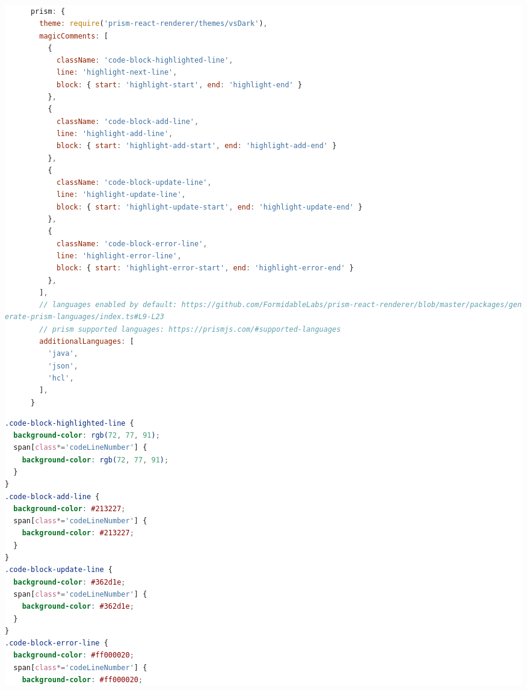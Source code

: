 <Tabs>
<TabItem value="js" label="docusaurus.config.js">

```js
      prism: {
        theme: require('prism-react-renderer/themes/vsDark'),
        magicComments: [
          {
            className: 'code-block-highlighted-line',
            line: 'highlight-next-line',
            block: { start: 'highlight-start', end: 'highlight-end' }
          },
          {
            className: 'code-block-add-line',
            line: 'highlight-add-line',
            block: { start: 'highlight-add-start', end: 'highlight-add-end' }
          },
          {
            className: 'code-block-update-line',
            line: 'highlight-update-line',
            block: { start: 'highlight-update-start', end: 'highlight-update-end' }
          },
          {
            className: 'code-block-error-line',
            line: 'highlight-error-line',
            block: { start: 'highlight-error-start', end: 'highlight-error-end' }
          },
        ],
        // languages enabled by default: https://github.com/FormidableLabs/prism-react-renderer/blob/master/packages/generate-prism-languages/index.ts#L9-L23
        // prism supported languages: https://prismjs.com/#supported-languages
        additionalLanguages: [
          'java',
          'json',
          'hcl',
        ],
      }
```

</TabItem>

<TabItem value="scss" label="src/css/custom.scss">

```scss
.code-block-highlighted-line {
  background-color: rgb(72, 77, 91);
  span[class*='codeLineNumber'] {
    background-color: rgb(72, 77, 91);
  }
}
.code-block-add-line {
  background-color: #213227;
  span[class*='codeLineNumber'] {
    background-color: #213227;
  }
}
.code-block-update-line {
  background-color: #362d1e;
  span[class*='codeLineNumber'] {
    background-color: #362d1e;
  }
}
.code-block-error-line {
  background-color: #ff000020;
  span[class*='codeLineNumber'] {
    background-color: #ff000020;
```